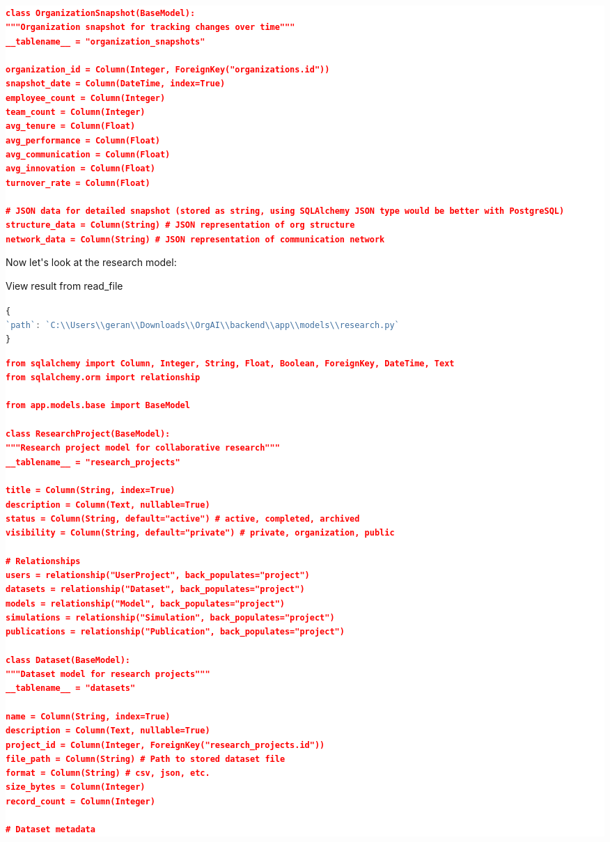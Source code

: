 ```json
class OrganizationSnapshot(BaseModel): 
"""Organization snapshot for tracking changes over time""" 
__tablename__ = "organization_snapshots" 

organization_id = Column(Integer, ForeignKey("organizations.id")) 
snapshot_date = Column(DateTime, index=True) 
employee_count = Column(Integer) 
team_count = Column(Integer) 
avg_tenure = Column(Float) 
avg_performance = Column(Float) 
avg_communication = Column(Float) 
avg_innovation = Column(Float) 
turnover_rate = Column(Float) 

# JSON data for detailed snapshot (stored as string, using SQLAlchemy JSON type would be better with PostgreSQL) 
structure_data = Column(String) # JSON representation of org structure 
network_data = Column(String) # JSON representation of communication network
```

Now let's look at the research model:

View result from read\_file

```javascript
{ 
`path`: `C:\\Users\\geran\\Downloads\\OrgAI\\backend\\app\\models\\research.py` 
}
```

```json
from sqlalchemy import Column, Integer, String, Float, Boolean, ForeignKey, DateTime, Text 
from sqlalchemy.orm import relationship 

from app.models.base import BaseModel 

class ResearchProject(BaseModel): 
"""Research project model for collaborative research""" 
__tablename__ = "research_projects" 

title = Column(String, index=True) 
description = Column(Text, nullable=True) 
status = Column(String, default="active") # active, completed, archived 
visibility = Column(String, default="private") # private, organization, public 

# Relationships 
users = relationship("UserProject", back_populates="project") 
datasets = relationship("Dataset", back_populates="project") 
models = relationship("Model", back_populates="project") 
simulations = relationship("Simulation", back_populates="project") 
publications = relationship("Publication", back_populates="project") 

class Dataset(BaseModel): 
"""Dataset model for research projects""" 
__tablename__ = "datasets" 

name = Column(String, index=True) 
description = Column(Text, nullable=True) 
project_id = Column(Integer, ForeignKey("research_projects.id")) 
file_path = Column(String) # Path to stored dataset file 
format = Column(String) # csv, json, etc. 
size_bytes = Column(Integer) 
record_count = Column(Integer) 

# Dataset metadata 
```
